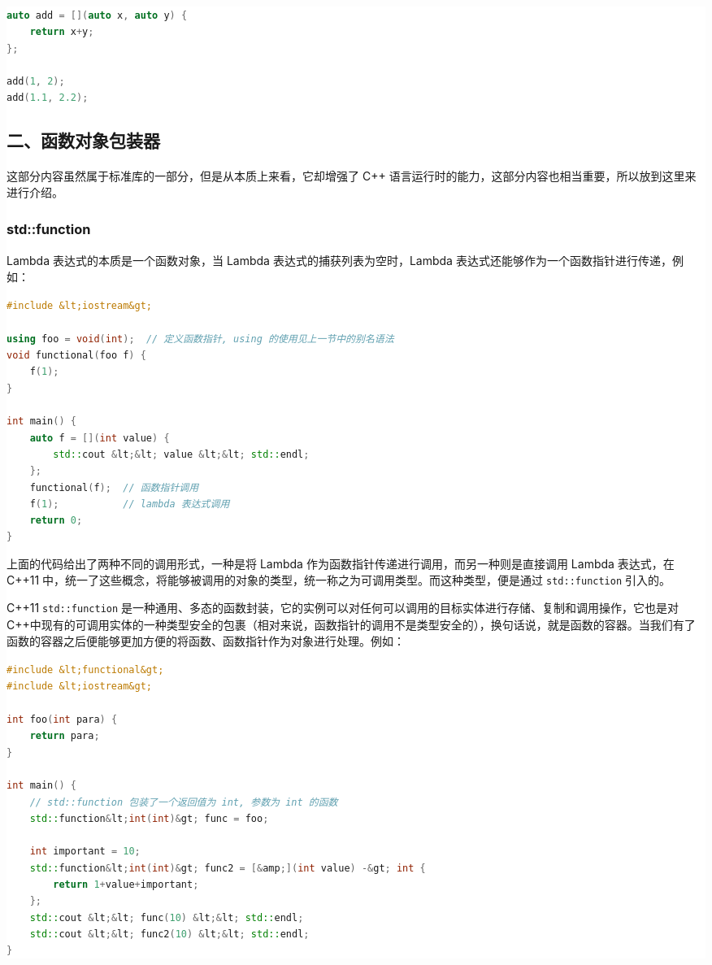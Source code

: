 ```cpp
auto add = [](auto x, auto y) {
    return x+y;
};

add(1, 2);
add(1.1, 2.2);
```

## 二、函数对象包装器

这部分内容虽然属于标准库的一部分，但是从本质上来看，它却增强了 C++ 语言运行时的能力，这部分内容也相当重要，所以放到这里来进行介绍。

### std::function

Lambda 表达式的本质是一个函数对象，当 Lambda 表达式的捕获列表为空时，Lambda 表达式还能够作为一个函数指针进行传递，例如：

```cpp
#include &lt;iostream&gt;
 
using foo = void(int);  // 定义函数指针, using 的使用见上一节中的别名语法
void functional(foo f) {
    f(1);
}
 
int main() {
    auto f = [](int value) {
        std::cout &lt;&lt; value &lt;&lt; std::endl;
    };
    functional(f);  // 函数指针调用
    f(1);           // lambda 表达式调用
    return 0;
}
```

上面的代码给出了两种不同的调用形式，一种是将 Lambda 作为函数指针传递进行调用，而另一种则是直接调用 Lambda 表达式，在 C++11 中，统一了这些概念，将能够被调用的对象的类型，统一称之为可调用类型。而这种类型，便是通过 `std::function` 引入的。

C++11 `std::function` 是一种通用、多态的函数封装，它的实例可以对任何可以调用的目标实体进行存储、复制和调用操作，它也是对 C++中现有的可调用实体的一种类型安全的包裹（相对来说，函数指针的调用不是类型安全的），换句话说，就是函数的容器。当我们有了函数的容器之后便能够更加方便的将函数、函数指针作为对象进行处理。例如：

```cpp
#include &lt;functional&gt;
#include &lt;iostream&gt;

int foo(int para) {
    return para;
}

int main() {
    // std::function 包装了一个返回值为 int, 参数为 int 的函数
    std::function&lt;int(int)&gt; func = foo;
    
    int important = 10;
    std::function&lt;int(int)&gt; func2 = [&amp;](int value) -&gt; int {
        return 1+value+important;
    };
    std::cout &lt;&lt; func(10) &lt;&lt; std::endl;
    std::cout &lt;&lt; func2(10) &lt;&lt; std::endl;
}
```
